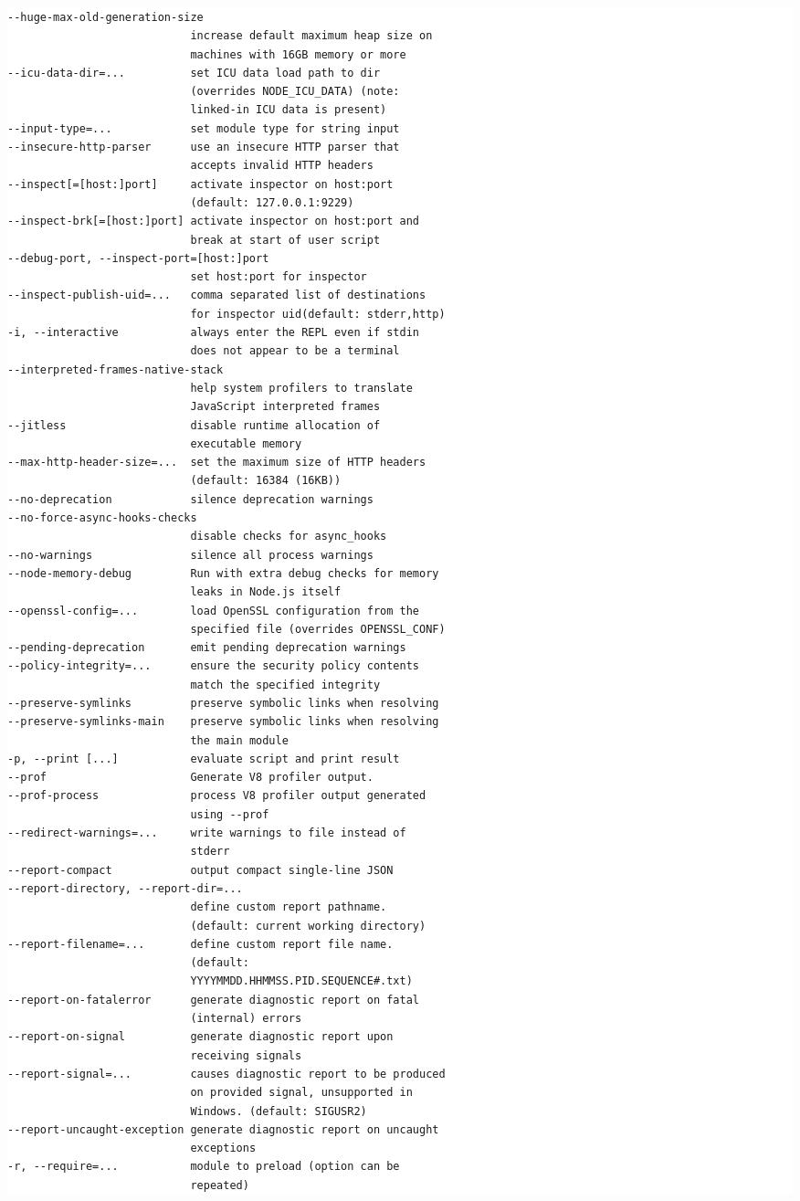     --huge-max-old-generation-size
                                increase default maximum heap size on
                                machines with 16GB memory or more
    --icu-data-dir=...          set ICU data load path to dir
                                (overrides NODE_ICU_DATA) (note:
                                linked-in ICU data is present)
    --input-type=...            set module type for string input
    --insecure-http-parser      use an insecure HTTP parser that
                                accepts invalid HTTP headers
    --inspect[=[host:]port]     activate inspector on host:port
                                (default: 127.0.0.1:9229)
    --inspect-brk[=[host:]port] activate inspector on host:port and
                                break at start of user script
    --debug-port, --inspect-port=[host:]port
                                set host:port for inspector
    --inspect-publish-uid=...   comma separated list of destinations
                                for inspector uid(default: stderr,http)
    -i, --interactive           always enter the REPL even if stdin
                                does not appear to be a terminal
    --interpreted-frames-native-stack
                                help system profilers to translate
                                JavaScript interpreted frames
    --jitless                   disable runtime allocation of
                                executable memory
    --max-http-header-size=...  set the maximum size of HTTP headers
                                (default: 16384 (16KB))
    --no-deprecation            silence deprecation warnings
    --no-force-async-hooks-checks
                                disable checks for async_hooks
    --no-warnings               silence all process warnings
    --node-memory-debug         Run with extra debug checks for memory
                                leaks in Node.js itself
    --openssl-config=...        load OpenSSL configuration from the
                                specified file (overrides OPENSSL_CONF)
    --pending-deprecation       emit pending deprecation warnings
    --policy-integrity=...      ensure the security policy contents
                                match the specified integrity
    --preserve-symlinks         preserve symbolic links when resolving
    --preserve-symlinks-main    preserve symbolic links when resolving
                                the main module
    -p, --print [...]           evaluate script and print result
    --prof                      Generate V8 profiler output.
    --prof-process              process V8 profiler output generated
                                using --prof
    --redirect-warnings=...     write warnings to file instead of
                                stderr
    --report-compact            output compact single-line JSON
    --report-directory, --report-dir=...
                                define custom report pathname.
                                (default: current working directory)
    --report-filename=...       define custom report file name.
                                (default:
                                YYYYMMDD.HHMMSS.PID.SEQUENCE#.txt)
    --report-on-fatalerror      generate diagnostic report on fatal
                                (internal) errors
    --report-on-signal          generate diagnostic report upon
                                receiving signals
    --report-signal=...         causes diagnostic report to be produced
                                on provided signal, unsupported in
                                Windows. (default: SIGUSR2)
    --report-uncaught-exception generate diagnostic report on uncaught
                                exceptions
    -r, --require=...           module to preload (option can be
                                repeated)